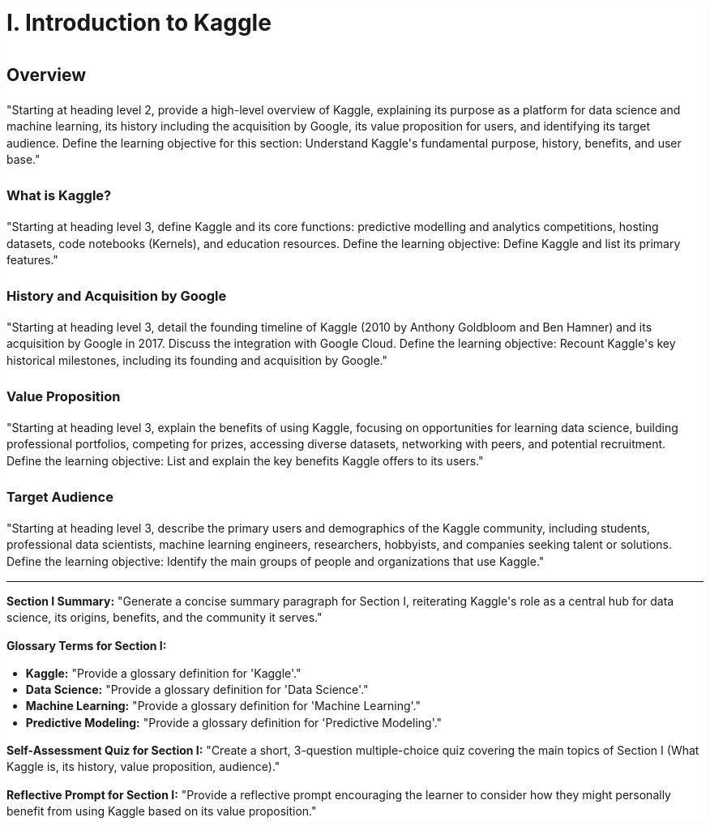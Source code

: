 # I. Introduction to Kaggle

## Overview
"<prompt>Starting at heading level 2, provide a high-level overview of Kaggle, explaining its purpose as a platform for data science and machine learning, its history including the acquisition by Google, its value proposition for users, and identifying its target audience. Define the learning objective for this section: Understand Kaggle's fundamental purpose, history, benefits, and user base.</prompt>"

### What is Kaggle?
"<prompt>Starting at heading level 3, define Kaggle and its core functions: predictive modelling and analytics competitions, hosting datasets, code notebooks (Kernels), and education resources. Define the learning objective: Define Kaggle and list its primary features.</prompt>"

### History and Acquisition by Google
"<prompt>Starting at heading level 3, detail the founding timeline of Kaggle (2010 by Anthony Goldbloom and Ben Hamner) and its acquisition by Google in 2017. Discuss the integration with Google Cloud. Define the learning objective: Recount Kaggle's key historical milestones, including its founding and acquisition by Google.</prompt>"

### Value Proposition
"<prompt>Starting at heading level 3, explain the benefits of using Kaggle, focusing on opportunities for learning data science, building professional portfolios, competing for prizes, accessing diverse datasets, networking with peers, and potential recruitment. Define the learning objective: List and explain the key benefits Kaggle offers to its users.</prompt>"

### Target Audience
"<prompt>Starting at heading level 3, describe the primary users and demographics of the Kaggle community, including students, professional data scientists, machine learning engineers, researchers, hobbyists, and companies seeking talent or solutions. Define the learning objective: Identify the main groups of people and organizations that use Kaggle.</prompt>"

---
**Section I Summary:**
"<prompt>Generate a concise summary paragraph for Section I, reiterating Kaggle's role as a central hub for data science, its origins, benefits, and the community it serves.</prompt>"

**Glossary Terms for Section I:**
*   **Kaggle:** "<prompt>Provide a glossary definition for 'Kaggle'.</prompt>"
*   **Data Science:** "<prompt>Provide a glossary definition for 'Data Science'.</prompt>"
*   **Machine Learning:** "<prompt>Provide a glossary definition for 'Machine Learning'.</prompt>"
*   **Predictive Modeling:** "<prompt>Provide a glossary definition for 'Predictive Modeling'.</prompt>"

**Self-Assessment Quiz for Section I:**
"<prompt>Create a short, 3-question multiple-choice quiz covering the main topics of Section I (What Kaggle is, its history, value proposition, audience).</prompt>"

**Reflective Prompt for Section I:**
"<prompt>Provide a reflective prompt encouraging the learner to consider how they might personally benefit from using Kaggle based on its value proposition.</prompt>"
